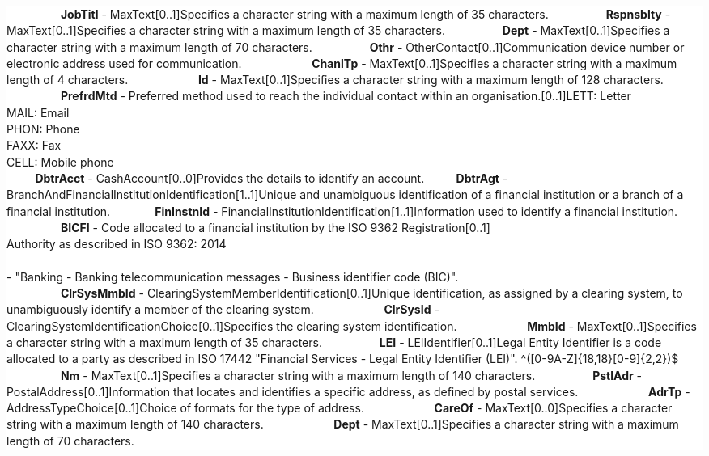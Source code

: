 <tr class=optional><td>&nbsp;&nbsp;&nbsp;&nbsp;&nbsp;&nbsp;&nbsp;&nbsp;&nbsp;&nbsp;&nbsp;&nbsp;&nbsp;&nbsp;&nbsp;&nbsp;  <b>JobTitl</b> - MaxText</td><td>[0..1]</td><td>Specifies a character string with a maximum length of 35 characters.</td></tr>
<tr class=optional><td>&nbsp;&nbsp;&nbsp;&nbsp;&nbsp;&nbsp;&nbsp;&nbsp;&nbsp;&nbsp;&nbsp;&nbsp;&nbsp;&nbsp;&nbsp;&nbsp;  <b>Rspnsblty</b> - MaxText</td><td>[0..1]</td><td>Specifies a character string with a maximum length of 35 characters.</td></tr>
<tr class=optional><td>&nbsp;&nbsp;&nbsp;&nbsp;&nbsp;&nbsp;&nbsp;&nbsp;&nbsp;&nbsp;&nbsp;&nbsp;&nbsp;&nbsp;&nbsp;&nbsp;  <b>Dept</b> - MaxText</td><td>[0..1]</td><td>Specifies a character string with a maximum length of 70 characters.</td></tr>
<tr class=optional><td>&nbsp;&nbsp;&nbsp;&nbsp;&nbsp;&nbsp;&nbsp;&nbsp;&nbsp;&nbsp;&nbsp;&nbsp;&nbsp;&nbsp;&nbsp;&nbsp;  <b>Othr</b> - OtherContact</td><td>[0..1]</td><td>Communication device number or electronic address used for communication.</td></tr>
<tr class=optional><td>&nbsp;&nbsp;&nbsp;&nbsp;&nbsp;&nbsp;&nbsp;&nbsp;&nbsp;&nbsp;&nbsp;&nbsp;&nbsp;&nbsp;&nbsp;&nbsp;&nbsp;&nbsp;&nbsp;&nbsp;  <b>ChanlTp</b> - MaxText</td><td>[0..1]</td><td>Specifies a character string with a maximum length of 4 characters.</td></tr>
<tr class=optional><td>&nbsp;&nbsp;&nbsp;&nbsp;&nbsp;&nbsp;&nbsp;&nbsp;&nbsp;&nbsp;&nbsp;&nbsp;&nbsp;&nbsp;&nbsp;&nbsp;&nbsp;&nbsp;&nbsp;&nbsp;  <b>Id</b> - MaxText</td><td>[0..1]</td><td>Specifies a character string with a maximum length of 128 characters.</td></tr>
<tr class=optional><td>&nbsp;&nbsp;&nbsp;&nbsp;&nbsp;&nbsp;&nbsp;&nbsp;&nbsp;&nbsp;&nbsp;&nbsp;&nbsp;&nbsp;&nbsp;&nbsp;  <b>PrefrdMtd</b> - Preferred method used to reach the individual contact within an organisation.</td><td>[0..1]</td><td>LETT: Letter<br>MAIL: Email<br>PHON: Phone<br>FAXX: Fax<br>CELL: Mobile phone<br></td></tr>
<tr class=unsupported><td>&nbsp;&nbsp;&nbsp;&nbsp;&nbsp;&nbsp;&nbsp;&nbsp;  <b>DbtrAcct</b> - CashAccount</td><td>[0..0]</td><td>Provides the details to identify an account.</td></tr>
<tr class=required><td>&nbsp;&nbsp;&nbsp;&nbsp;&nbsp;&nbsp;&nbsp;&nbsp;  <b>DbtrAgt</b> - BranchAndFinancialInstitutionIdentification</td><td>[1..1]</td><td>Unique and unambiguous identification of a financial institution or a branch of a financial institution.</td></tr>
<tr class=required><td>&nbsp;&nbsp;&nbsp;&nbsp;&nbsp;&nbsp;&nbsp;&nbsp;&nbsp;&nbsp;&nbsp;&nbsp;  <b>FinInstnId</b> - FinancialInstitutionIdentification</td><td>[1..1]</td><td>Information used to identify a financial institution.</td></tr>
<tr class=optional><td>&nbsp;&nbsp;&nbsp;&nbsp;&nbsp;&nbsp;&nbsp;&nbsp;&nbsp;&nbsp;&nbsp;&nbsp;&nbsp;&nbsp;&nbsp;&nbsp;  <b>BICFI</b> - Code allocated to a financial institution by the ISO 9362 Registration</td><td>[0..1]</td><td><br>Authority as described in ISO 9362: 2014<br><br>- "Banking - Banking telecommunication messages - Business identifier code (BIC)".<br></td></tr>
<tr class=optional><td>&nbsp;&nbsp;&nbsp;&nbsp;&nbsp;&nbsp;&nbsp;&nbsp;&nbsp;&nbsp;&nbsp;&nbsp;&nbsp;&nbsp;&nbsp;&nbsp;  <b>ClrSysMmbId</b> - ClearingSystemMemberIdentification</td><td>[0..1]</td><td>Unique identification, as assigned by a clearing system, to unambiguously identify a member of the clearing system.</td></tr>
<tr class=optional><td>&nbsp;&nbsp;&nbsp;&nbsp;&nbsp;&nbsp;&nbsp;&nbsp;&nbsp;&nbsp;&nbsp;&nbsp;&nbsp;&nbsp;&nbsp;&nbsp;&nbsp;&nbsp;&nbsp;&nbsp;  <b>ClrSysId</b> - ClearingSystemIdentificationChoice</td><td>[0..1]</td><td>Specifies the clearing system identification.</td></tr>
<tr class=optional><td>&nbsp;&nbsp;&nbsp;&nbsp;&nbsp;&nbsp;&nbsp;&nbsp;&nbsp;&nbsp;&nbsp;&nbsp;&nbsp;&nbsp;&nbsp;&nbsp;&nbsp;&nbsp;&nbsp;&nbsp;  <b>MmbId</b> - MaxText</td><td>[0..1]</td><td>Specifies a character string with a maximum length of 35 characters.</td></tr>
<tr class=optional><td>&nbsp;&nbsp;&nbsp;&nbsp;&nbsp;&nbsp;&nbsp;&nbsp;&nbsp;&nbsp;&nbsp;&nbsp;&nbsp;&nbsp;&nbsp;&nbsp;  <b>LEI</b> - LEIIdentifier</td><td>[0..1]</td><td>Legal Entity Identifier is a code allocated to a party as described in ISO 17442 "Financial Services - Legal Entity Identifier (LEI)". ^([0-9A-Z]{18,18}[0-9]{2,2})$</td></tr>
<tr class=optional><td>&nbsp;&nbsp;&nbsp;&nbsp;&nbsp;&nbsp;&nbsp;&nbsp;&nbsp;&nbsp;&nbsp;&nbsp;&nbsp;&nbsp;&nbsp;&nbsp;  <b>Nm</b> - MaxText</td><td>[0..1]</td><td>Specifies a character string with a maximum length of 140 characters.</td></tr>
<tr class=optional><td>&nbsp;&nbsp;&nbsp;&nbsp;&nbsp;&nbsp;&nbsp;&nbsp;&nbsp;&nbsp;&nbsp;&nbsp;&nbsp;&nbsp;&nbsp;&nbsp;  <b>PstlAdr</b> - PostalAddress</td><td>[0..1]</td><td>Information that locates and identifies a specific address, as defined by postal services.</td></tr>
<tr class=optional><td>&nbsp;&nbsp;&nbsp;&nbsp;&nbsp;&nbsp;&nbsp;&nbsp;&nbsp;&nbsp;&nbsp;&nbsp;&nbsp;&nbsp;&nbsp;&nbsp;&nbsp;&nbsp;&nbsp;&nbsp;  <b>AdrTp</b> - AddressTypeChoice</td><td>[0..1]</td><td>Choice of formats for the type of address.</td></tr>
<tr class=unsupported><td>&nbsp;&nbsp;&nbsp;&nbsp;&nbsp;&nbsp;&nbsp;&nbsp;&nbsp;&nbsp;&nbsp;&nbsp;&nbsp;&nbsp;&nbsp;&nbsp;&nbsp;&nbsp;&nbsp;&nbsp;  <b>CareOf</b> - MaxText</td><td>[0..0]</td><td>Specifies a character string with a maximum length of 140 characters.</td></tr>
<tr class=optional><td>&nbsp;&nbsp;&nbsp;&nbsp;&nbsp;&nbsp;&nbsp;&nbsp;&nbsp;&nbsp;&nbsp;&nbsp;&nbsp;&nbsp;&nbsp;&nbsp;&nbsp;&nbsp;&nbsp;&nbsp;  <b>Dept</b> - MaxText</td><td>[0..1]</td><td>Specifies a character string with a maximum length of 70 characters.</td></tr>